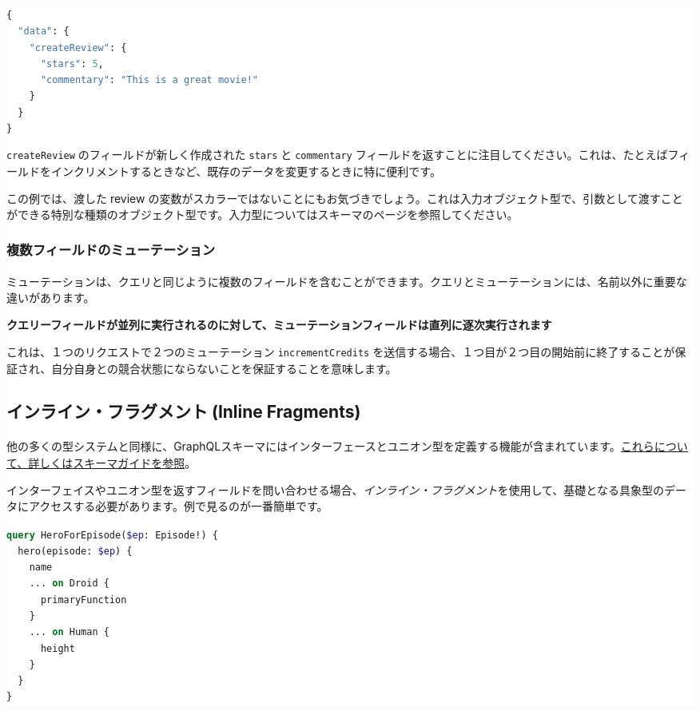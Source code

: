 <TabItem value="response" label="Response">

```graphql
{
  "data": {
    "createReview": {
      "stars": 5,
      "commentary": "This is a great movie!"
    }
  }
}
```

</TabItem>

</Tabs>

`createReview` のフィールドが新しく作成された `stars` と `commentary` フィールドを返すことに注目してください。これは、たとえばフィールドをインクリメントするときなど、既存のデータを変更するときに特に便利です。  

この例では、渡した review の変数がスカラーではないことにもお気づきでしょう。これは入力オブジェクト型で、引数として渡すことができる特別な種類のオブジェクト型です。入力型についてはスキーマのページを参照してください。

### 複数フィールドのミューテーション

ミューテーションは、クエリと同じように複数のフィールドを含むことができます。クエリとミューテーションには、名前以外に重要な違いがあります。

**クエリーフィールドが並列に実行されるのに対して、ミューテーションフィールドは直列に逐次実行されます**  

これは、１つのリクエストで２つのミューテーション `incrementCredits` を送信する場合、１つ目が２つ目の開始前に終了することが保証され、自分自身との競合状態にならないことを保証することを意味します。

## インライン・フラグメント (Inline Fragments)

他の多くの型システムと同様に、GraphQLスキーマにはインターフェースとユニオン型を定義する機能が含まれています。[これらについて、詳しくはスキーマガイドを参照](schema/#interfaces)。  

インターフェイスやユニオン型を返すフィールドを問い合わせる場合、*インライン・フラグメント*を使用して、基礎となる具象型のデータにアクセスする必要があります。例で見るのが一番簡単です。

<Tabs>

<TabItem value="query" label="Query">

```graphql
query HeroForEpisode($ep: Episode!) {
  hero(episode: $ep) {
    name
    ... on Droid {
      primaryFunction
    }
    ... on Human {
      height
    }
  }
}
```

